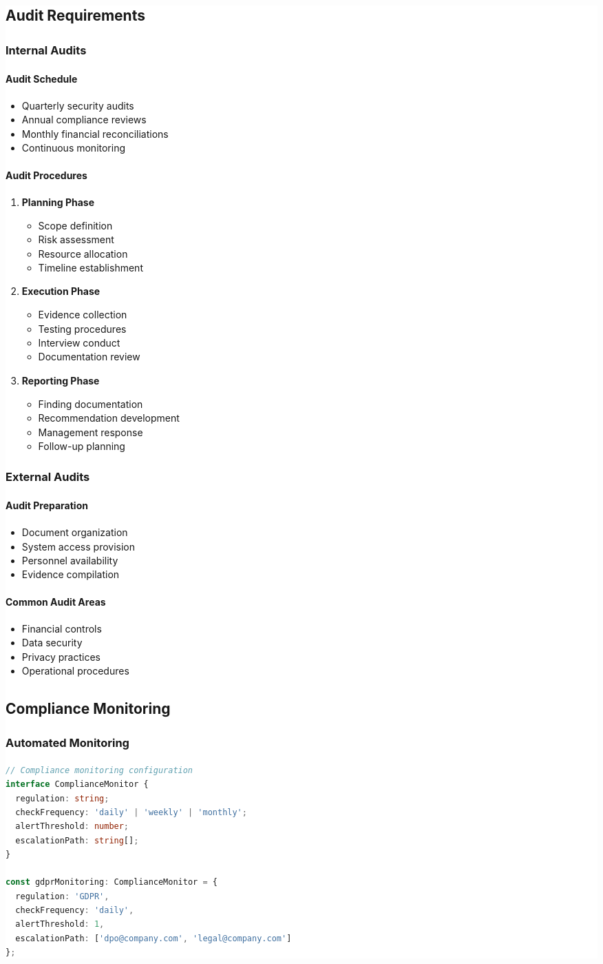 ## Audit Requirements

### Internal Audits

#### Audit Schedule
- Quarterly security audits
- Annual compliance reviews
- Monthly financial reconciliations
- Continuous monitoring

#### Audit Procedures
1. **Planning Phase**
   - Scope definition
   - Risk assessment
   - Resource allocation
   - Timeline establishment

2. **Execution Phase**
   - Evidence collection
   - Testing procedures
   - Interview conduct
   - Documentation review

3. **Reporting Phase**
   - Finding documentation
   - Recommendation development
   - Management response
   - Follow-up planning

### External Audits

#### Audit Preparation
- Document organization
- System access provision
- Personnel availability
- Evidence compilation

#### Common Audit Areas
- Financial controls
- Data security
- Privacy practices
- Operational procedures

## Compliance Monitoring

### Automated Monitoring

```typescript
// Compliance monitoring configuration
interface ComplianceMonitor {
  regulation: string;
  checkFrequency: 'daily' | 'weekly' | 'monthly';
  alertThreshold: number;
  escalationPath: string[];
}

const gdprMonitoring: ComplianceMonitor = {
  regulation: 'GDPR',
  checkFrequency: 'daily',
  alertThreshold: 1,
  escalationPath: ['dpo@company.com', 'legal@company.com']
};
```